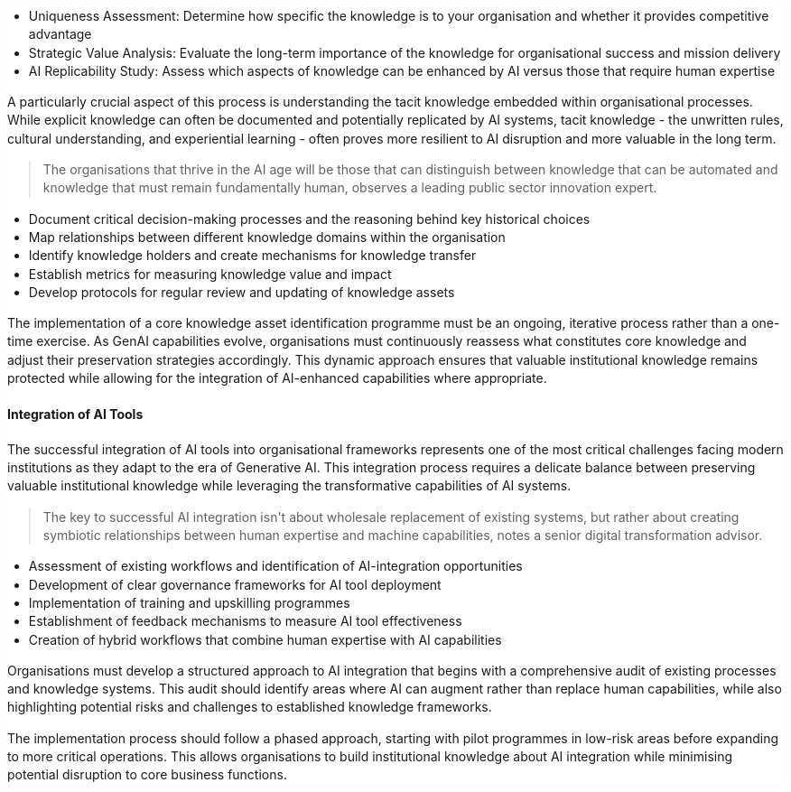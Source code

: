 - Uniqueness Assessment: Determine how specific the knowledge is to your organisation and whether it provides competitive advantage
- Strategic Value Analysis: Evaluate the long-term importance of the knowledge for organisational success and mission delivery
- AI Replicability Study: Assess which aspects of knowledge can be enhanced by AI versus those that require human expertise

A particularly crucial aspect of this process is understanding the tacit knowledge embedded within organisational processes. While explicit knowledge can often be documented and potentially replicated by AI systems, tacit knowledge - the unwritten rules, cultural understanding, and experiential learning - often proves more resilient to AI disruption and more valuable in the long term.

> The organisations that thrive in the AI age will be those that can distinguish between knowledge that can be automated and knowledge that must remain fundamentally human, observes a leading public sector innovation expert.

- Document critical decision-making processes and the reasoning behind key historical choices
- Map relationships between different knowledge domains within the organisation
- Identify knowledge holders and create mechanisms for knowledge transfer
- Establish metrics for measuring knowledge value and impact
- Develop protocols for regular review and updating of knowledge assets

The implementation of a core knowledge asset identification programme must be an ongoing, iterative process rather than a one-time exercise. As GenAI capabilities evolve, organisations must continuously reassess what constitutes core knowledge and adjust their preservation strategies accordingly. This dynamic approach ensures that valuable institutional knowledge remains protected while allowing for the integration of AI-enhanced capabilities where appropriate.



#### <a id="integration-of-ai-tools"></a>Integration of AI Tools

The successful integration of AI tools into organisational frameworks represents one of the most critical challenges facing modern institutions as they adapt to the era of Generative AI. This integration process requires a delicate balance between preserving valuable institutional knowledge while leveraging the transformative capabilities of AI systems.

> The key to successful AI integration isn't about wholesale replacement of existing systems, but rather about creating symbiotic relationships between human expertise and machine capabilities, notes a senior digital transformation advisor.

- Assessment of existing workflows and identification of AI-integration opportunities
- Development of clear governance frameworks for AI tool deployment
- Implementation of training and upskilling programmes
- Establishment of feedback mechanisms to measure AI tool effectiveness
- Creation of hybrid workflows that combine human expertise with AI capabilities

Organisations must develop a structured approach to AI integration that begins with a comprehensive audit of existing processes and knowledge systems. This audit should identify areas where AI can augment rather than replace human capabilities, while also highlighting potential risks and challenges to established knowledge frameworks.

The implementation process should follow a phased approach, starting with pilot programmes in low-risk areas before expanding to more critical operations. This allows organisations to build institutional knowledge about AI integration while minimising potential disruption to core business functions.

